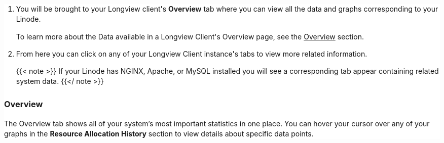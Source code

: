 1. You will be brought to your Longview client's **Overview** tab where you can view all the data and graphs corresponding to your Linode.

    To learn more about the Data available in a Longview Client's Overview page, see the [Overview](#overview) section.

1. From here you can click on any of your Longview Client instance's tabs to view more related information.

    {{< note >}}
If your Linode has NGINX, Apache, or MySQL installed you will see a corresponding tab appear containing related system data.
    {{</ note >}}

### Overview

The Overview tab shows all of your system’s most important statistics in one place. You can hover your cursor over any of your graphs in the **Resource Allocation History** section to view details about specific data points.
